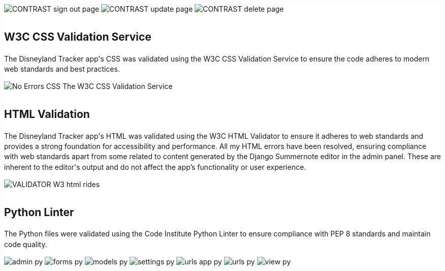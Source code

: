 
<img width="1266" alt="CONTRAST sign out page" src="https://github.com/user-attachments/assets/33bfbbc7-113f-4228-81f5-cda4108b868b" />


<img width="1277" alt="CONTRAST update page" src="https://github.com/user-attachments/assets/387c47f2-9f68-4e29-aff7-b8b87888561b" />

<img width="1280" alt="CONTRAST delete page" src="https://github.com/user-attachments/assets/a3b14f64-c4a2-46ee-b4ce-abd02a528b1d" />


## W3C CSS Validation Service

The Disneyland Tracker app's CSS was validated using the W3C CSS Validation Service to ensure the code adheres to modern web standards and best practices.


<img width="1269" alt="No Errors CSS The W3C CSS Validation Service" src="https://github.com/user-attachments/assets/78e289dc-4c06-42b5-b19f-4d7d53f83708" />



## HTML Validation
The Disneyland Tracker app's HTML was validated using the W3C HTML Validator to ensure it adheres to web standards and provides a strong foundation for accessibility and performance.
All my HTML errors have been resolved, ensuring compliance with web standards apart from some related to content generated by the Django Summernote editor in the admin panel. These are inherent to the editor's output and do not affect the app’s functionality or user experience.


<img width="1267" alt="VALIDATOR W3 html rides" src="https://github.com/user-attachments/assets/0580626c-e0c4-4de5-a2f6-6d5326a028ab" />



## Python Linter
The Python files were validated using the Code Institute Python Linter to ensure compliance with PEP 8 standards and maintain code quality.

<img width="798" alt="admin py" src="https://github.com/user-attachments/assets/b80eeb2a-b206-4680-aa90-c03173bcb16d" />

<img width="803" alt="forms py" src="https://github.com/user-attachments/assets/2ea1464d-a182-465e-8aea-4c3c7bc0310e" />


<img width="802" alt="models py" src="https://github.com/user-attachments/assets/accfbd89-7fb8-42df-8d5f-1e8384e03e87" />

<img width="805" alt="settings py" src="https://github.com/user-attachments/assets/e1eab838-5988-476e-83b1-2d2596f8a8ce" />



<img width="809" alt="urls app py" src="https://github.com/user-attachments/assets/15c3e284-eb04-4569-ac40-8b30ab516735" />


<img width="806" alt="urls py" src="https://github.com/user-attachments/assets/a4c366d8-38de-43c7-a7f2-aa63fc13745d" />


<img width="808" alt="view py" src="https://github.com/user-attachments/assets/5fd6d073-fce7-43ca-9f32-1e500eb13f25" />

